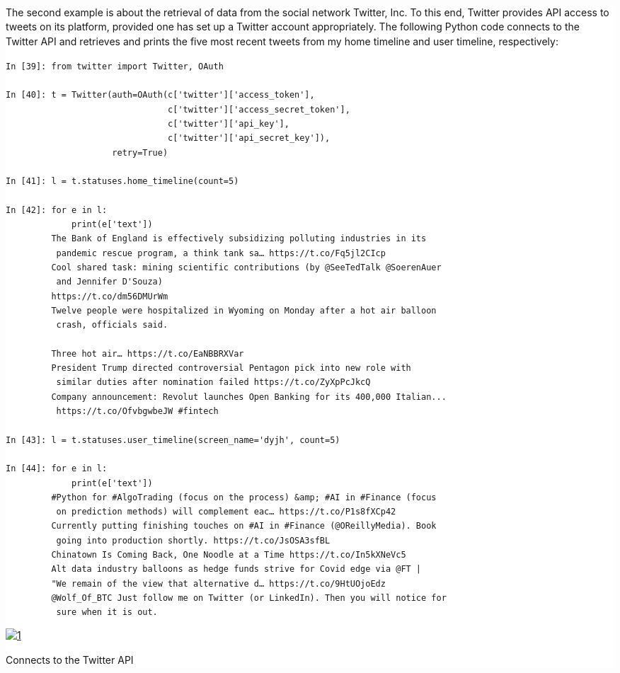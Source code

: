 The second example is about the retrieval of data from the social network Twitter, Inc. To this end, Twitter provides API access to tweets on its platform, provided one has set up a Twitter account appropriately. The following Python code connects to the Twitter API and retrieves and prints the five most recent tweets from my home timeline and user timeline, respectively:

```
In [39]: from twitter import Twitter, OAuth

In [40]: t = Twitter(auth=OAuth(c['twitter']['access_token'],
                                c['twitter']['access_secret_token'],
                                c['twitter']['api_key'],
                                c['twitter']['api_secret_key']),
                     retry=True)  

In [41]: l = t.statuses.home_timeline(count=5)  

In [42]: for e in l:
             print(e['text'])  
         The Bank of England is effectively subsidizing polluting industries in its
          pandemic rescue program, a think tank sa… https://t.co/Fq5jl2CIcp
         Cool shared task: mining scientific contributions (by @SeeTedTalk @SoerenAuer
          and Jennifer D'Souza)
         https://t.co/dm56DMUrWm
         Twelve people were hospitalized in Wyoming on Monday after a hot air balloon
          crash, officials said.

         Three hot air… https://t.co/EaNBBRXVar
         President Trump directed controversial Pentagon pick into new role with
          similar duties after nomination failed https://t.co/ZyXpPcJkcQ
         Company announcement: Revolut launches Open Banking for its 400,000 Italian...
          https://t.co/OfvbgwbeJW #fintech

In [43]: l = t.statuses.user_timeline(screen_name='dyjh', count=5)  

In [44]: for e in l:
             print(e['text'])  
         #Python for #AlgoTrading (focus on the process) &amp; #AI in #Finance (focus
          on prediction methods) will complement eac… https://t.co/P1s8fXCp42
         Currently putting finishing touches on #AI in #Finance (@OReillyMedia). Book
          going into production shortly. https://t.co/JsOSA3sfBL
         Chinatown Is Coming Back, One Noodle at a Time https://t.co/In5kXNeVc5
         Alt data industry balloons as hedge funds strive for Covid edge via @FT |
         "We remain of the view that alternative d… https://t.co/9HtUOjoEdz
         @Wolf_Of_BTC Just follow me on Twitter (or LinkedIn). Then you will notice for
          sure when it is out.
```

[![1](https://learning.oreilly.com/api/v2/epubs/urn:orm:book:9781492055426/files/assets/1.png)](https://learning.oreilly.com/library/view/artificial-intelligence-in/9781492055426/ch04.html#co\_data\_driven\_finance\_CO9-1)

Connects to the Twitter API
